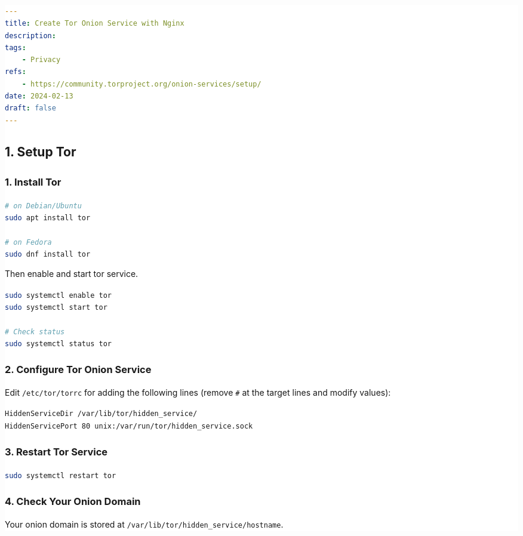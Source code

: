 ```yaml
---
title: Create Tor Onion Service with Nginx
description:
tags:
    - Privacy
refs:
    - https://community.torproject.org/onion-services/setup/
date: 2024-02-13
draft: false
---
```


## 1. Setup Tor

### 1. Install Tor

```bash
# on Debian/Ubuntu
sudo apt install tor

# on Fedora
sudo dnf install tor
```

Then enable and start tor service.

```bash
sudo systemctl enable tor
sudo systemctl start tor

# Check status
sudo systemctl status tor
```

### 2. Configure Tor Onion Service

Edit `/etc/tor/torrc` for adding the following lines (remove `#` at the target lines and modify values):

```bash
HiddenServiceDir /var/lib/tor/hidden_service/
HiddenServicePort 80 unix:/var/run/tor/hidden_service.sock
```

### 3. Restart Tor Service

```bash
sudo systemctl restart tor
```

### 4. Check Your Onion Domain

Your onion domain is stored at `/var/lib/tor/hidden_service/hostname`.
